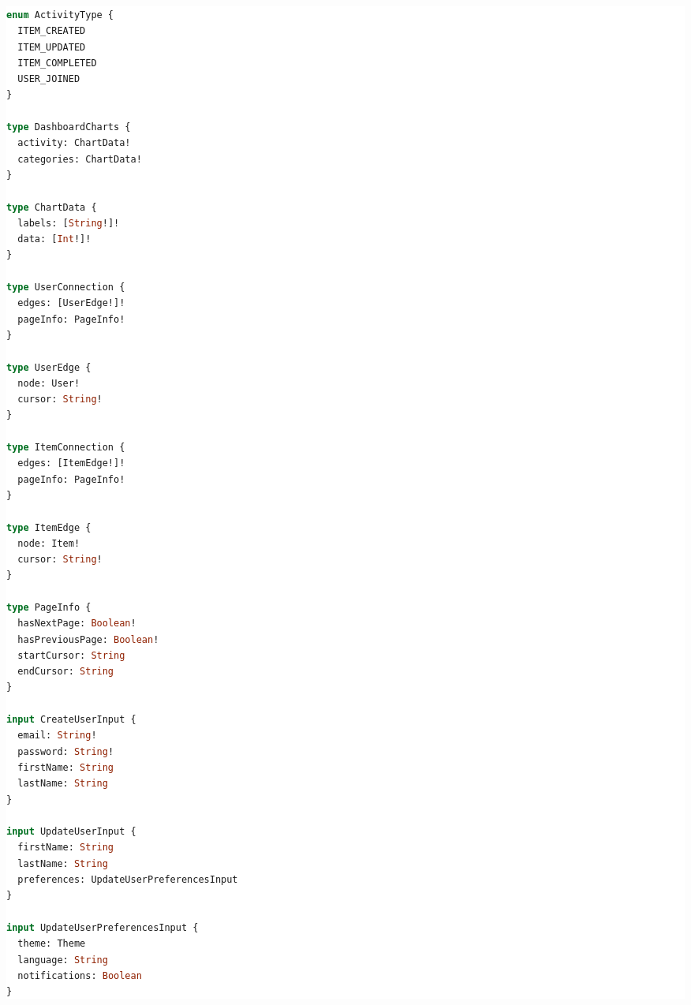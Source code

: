 ```graphql
enum ActivityType {
  ITEM_CREATED
  ITEM_UPDATED
  ITEM_COMPLETED
  USER_JOINED
}

type DashboardCharts {
  activity: ChartData!
  categories: ChartData!
}

type ChartData {
  labels: [String!]!
  data: [Int!]!
}

type UserConnection {
  edges: [UserEdge!]!
  pageInfo: PageInfo!
}

type UserEdge {
  node: User!
  cursor: String!
}

type ItemConnection {
  edges: [ItemEdge!]!
  pageInfo: PageInfo!
}

type ItemEdge {
  node: Item!
  cursor: String!
}

type PageInfo {
  hasNextPage: Boolean!
  hasPreviousPage: Boolean!
  startCursor: String
  endCursor: String
}

input CreateUserInput {
  email: String!
  password: String!
  firstName: String
  lastName: String
}

input UpdateUserInput {
  firstName: String
  lastName: String
  preferences: UpdateUserPreferencesInput
}

input UpdateUserPreferencesInput {
  theme: Theme
  language: String
  notifications: Boolean
}

```